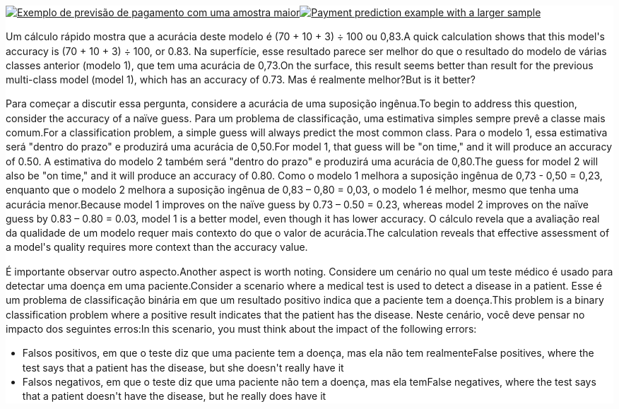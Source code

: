 
<span data-ttu-id="827a4-141">[![Exemplo de previsão de pagamento com uma amostra maior](./media/payment-prediction-matrix-2.png)](payment-prediction-matrix-2.png)</span><span class="sxs-lookup"><span data-stu-id="827a4-141">[![Payment prediction example with a larger sample](./media/payment-prediction-matrix-2.png)](payment-prediction-matrix-2.png)</span></span>

<span data-ttu-id="827a4-142">Um cálculo rápido mostra que a acurácia deste modelo é (70 + 10 + 3) ÷ 100 ou 0,83.</span><span class="sxs-lookup"><span data-stu-id="827a4-142">A quick calculation shows that this model's accuracy is (70 + 10 + 3) ÷ 100, or 0.83.</span></span> <span data-ttu-id="827a4-143">Na superfície, esse resultado parece ser melhor do que o resultado do modelo de várias classes anterior (modelo 1), que tem uma acurácia de 0,73.</span><span class="sxs-lookup"><span data-stu-id="827a4-143">On the surface, this result seems better than result for the previous multi-class model (model 1), which has an accuracy of 0.73.</span></span> <span data-ttu-id="827a4-144">Mas é realmente melhor?</span><span class="sxs-lookup"><span data-stu-id="827a4-144">But is it better?</span></span>

<span data-ttu-id="827a4-145">Para começar a discutir essa pergunta, considere a acurácia de uma suposição ingênua.</span><span class="sxs-lookup"><span data-stu-id="827a4-145">To begin to address this question, consider the accuracy of a naïve guess.</span></span> <span data-ttu-id="827a4-146">Para um problema de classificação, uma estimativa simples sempre prevê a classe mais comum.</span><span class="sxs-lookup"><span data-stu-id="827a4-146">For a classification problem, a simple guess will always predict the most common class.</span></span> <span data-ttu-id="827a4-147">Para o modelo 1, essa estimativa será "dentro do prazo" e produzirá uma acurácia de 0,50.</span><span class="sxs-lookup"><span data-stu-id="827a4-147">For model 1, that guess will be "on time," and it will produce an accuracy of 0.50.</span></span> <span data-ttu-id="827a4-148">A estimativa do modelo 2 também será "dentro do prazo" e produzirá uma acurácia de 0,80.</span><span class="sxs-lookup"><span data-stu-id="827a4-148">The guess for model 2 will also be "on time," and it will produce an accuracy of 0.80.</span></span> <span data-ttu-id="827a4-149">Como o modelo 1 melhora a suposição ingênua de 0,73 - 0,50 = 0,23, enquanto que o modelo 2 melhora a suposição ingênua de 0,83 – 0,80 = 0,03, o modelo 1 é melhor, mesmo que tenha uma acurácia menor.</span><span class="sxs-lookup"><span data-stu-id="827a4-149">Because model 1 improves on the naïve guess by 0.73 – 0.50 = 0.23, whereas model 2 improves on the naïve guess by 0.83 – 0.80 = 0.03, model 1 is a better model, even though it has lower accuracy.</span></span> <span data-ttu-id="827a4-150">O cálculo revela que a avaliação real da qualidade de um modelo requer mais contexto do que o valor de acurácia.</span><span class="sxs-lookup"><span data-stu-id="827a4-150">The calculation reveals that effective assessment of a model's quality requires more context than the accuracy value.</span></span>

<span data-ttu-id="827a4-151">É importante observar outro aspecto.</span><span class="sxs-lookup"><span data-stu-id="827a4-151">Another aspect is worth noting.</span></span> <span data-ttu-id="827a4-152">Considere um cenário no qual um teste médico é usado para detectar uma doença em uma paciente.</span><span class="sxs-lookup"><span data-stu-id="827a4-152">Consider a scenario where a medical test is used to detect a disease in a patient.</span></span> <span data-ttu-id="827a4-153">Esse é um problema de classificação binária em que um resultado positivo indica que a paciente tem a doença.</span><span class="sxs-lookup"><span data-stu-id="827a4-153">This problem is a binary classification problem where a positive result indicates that the patient has the disease.</span></span> <span data-ttu-id="827a4-154">Neste cenário, você deve pensar no impacto dos seguintes erros:</span><span class="sxs-lookup"><span data-stu-id="827a4-154">In this scenario, you must think about the impact of the following errors:</span></span>

- <span data-ttu-id="827a4-155">Falsos positivos, em que o teste diz que uma paciente tem a doença, mas ela não tem realmente</span><span class="sxs-lookup"><span data-stu-id="827a4-155">False positives, where the test says that a patient has the disease, but she doesn't really have it</span></span>
- <span data-ttu-id="827a4-156">Falsos negativos, em que o teste diz que uma paciente não tem a doença, mas ela tem</span><span class="sxs-lookup"><span data-stu-id="827a4-156">False negatives, where the test says that a patient doesn't have the disease, but he really does have it</span></span>

